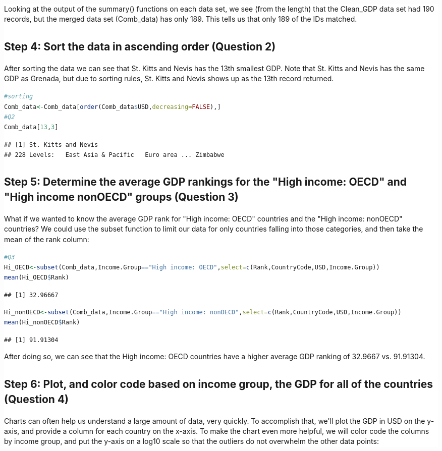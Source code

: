 Looking at the output of the summary() functions on each data set, we see (from the length) that the Clean_GDP data set had 190 records, but the merged data set (Comb_data) has only 189. This tells us that only 189 of the IDs matched.

## Step 4: Sort the data in ascending order (Question 2)
After sorting the data we can see that St. Kitts and Nevis has the 13th smallest GDP. Note that St. Kitts and Nevis has the same GDP as Grenada, but due to sorting rules, St. Kitts and Nevis shows up as the 13th record returned.

```r
#sorting
Comb_data<-Comb_data[order(Comb_data$USD,decreasing=FALSE),]
#Q2
Comb_data[13,3]
```

```
## [1] St. Kitts and Nevis
## 228 Levels:   East Asia & Pacific   Euro area ... Zimbabwe
```

## Step 5: Determine the average GDP rankings for the "High income: OECD" and "High income nonOECD" groups (Question 3)
What if we wanted to know the average GDP rank for "High income: OECD" countries and the "High income: nonOECD" countries? We could use the subset function to limit our data for only countries falling into those categories, and then take the mean of the rank column:

```r
#Q3
Hi_OECD<-subset(Comb_data,Income.Group=="High income: OECD",select=c(Rank,CountryCode,USD,Income.Group))
mean(Hi_OECD$Rank)
```

```
## [1] 32.96667
```

```r
Hi_nonOECD<-subset(Comb_data,Income.Group=="High income: nonOECD",select=c(Rank,CountryCode,USD,Income.Group))
mean(Hi_nonOECD$Rank)
```

```
## [1] 91.91304
```
After doing so, we can see that the High income: OECD countries have a higher average GDP ranking of 32.9667 vs. 91.91304.

## Step 6: Plot, and color code based on income group, the GDP for all of the countries (Question 4)
Charts can often help us understand a large amount of data, very quickly. To accomplish that, we'll plot the GDP in USD on the y-axis, and provide a column for each country on the x-axis. To make the chart even more helpful, we will color code the columns by income group, and put the y-axis on a log10 scale so that the outliers do not overwhelm the other data points:
